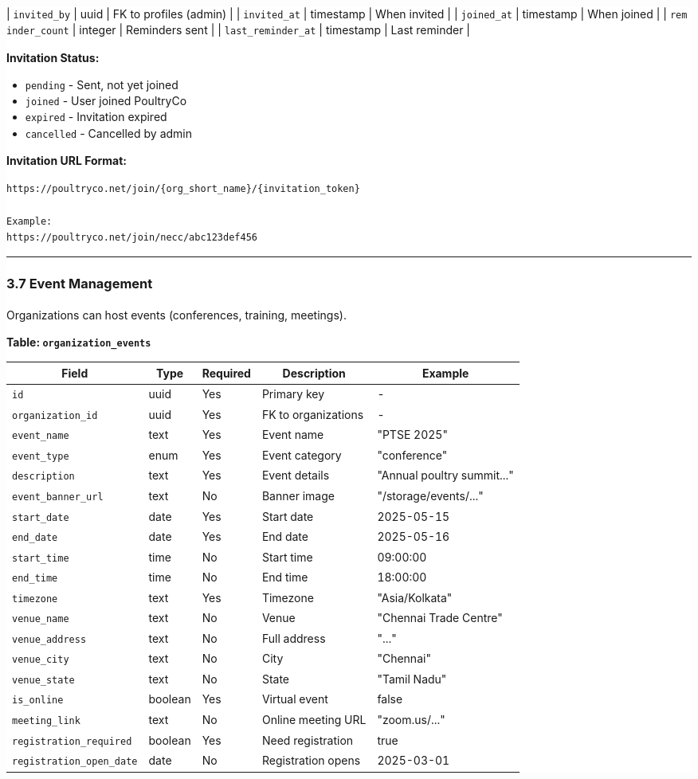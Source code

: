 | `invited_by` | uuid | FK to profiles (admin) |
| `invited_at` | timestamp | When invited |
| `joined_at` | timestamp | When joined |
| `reminder_count` | integer | Reminders sent |
| `last_reminder_at` | timestamp | Last reminder |

**Invitation Status:**
- `pending` - Sent, not yet joined
- `joined` - User joined PoultryCo
- `expired` - Invitation expired
- `cancelled` - Cancelled by admin

**Invitation URL Format:**
```
https://poultryco.net/join/{org_short_name}/{invitation_token}

Example:
https://poultryco.net/join/necc/abc123def456
```

---

### 3.7 Event Management

Organizations can host events (conferences, training, meetings).

**Table: `organization_events`**

| Field | Type | Required | Description | Example |
|-------|------|----------|-------------|---------|
| `id` | uuid | Yes | Primary key | - |
| `organization_id` | uuid | Yes | FK to organizations | - |
| `event_name` | text | Yes | Event name | "PTSE 2025" |
| `event_type` | enum | Yes | Event category | "conference" |
| `description` | text | Yes | Event details | "Annual poultry summit..." |
| `event_banner_url` | text | No | Banner image | "/storage/events/..." |
| `start_date` | date | Yes | Start date | 2025-05-15 |
| `end_date` | date | Yes | End date | 2025-05-16 |
| `start_time` | time | No | Start time | 09:00:00 |
| `end_time` | time | No | End time | 18:00:00 |
| `timezone` | text | Yes | Timezone | "Asia/Kolkata" |
| `venue_name` | text | No | Venue | "Chennai Trade Centre" |
| `venue_address` | text | No | Full address | "..." |
| `venue_city` | text | No | City | "Chennai" |
| `venue_state` | text | No | State | "Tamil Nadu" |
| `is_online` | boolean | Yes | Virtual event | false |
| `meeting_link` | text | No | Online meeting URL | "zoom.us/..." |
| `registration_required` | boolean | Yes | Need registration | true |
| `registration_open_date` | date | No | Registration opens | 2025-03-01 |